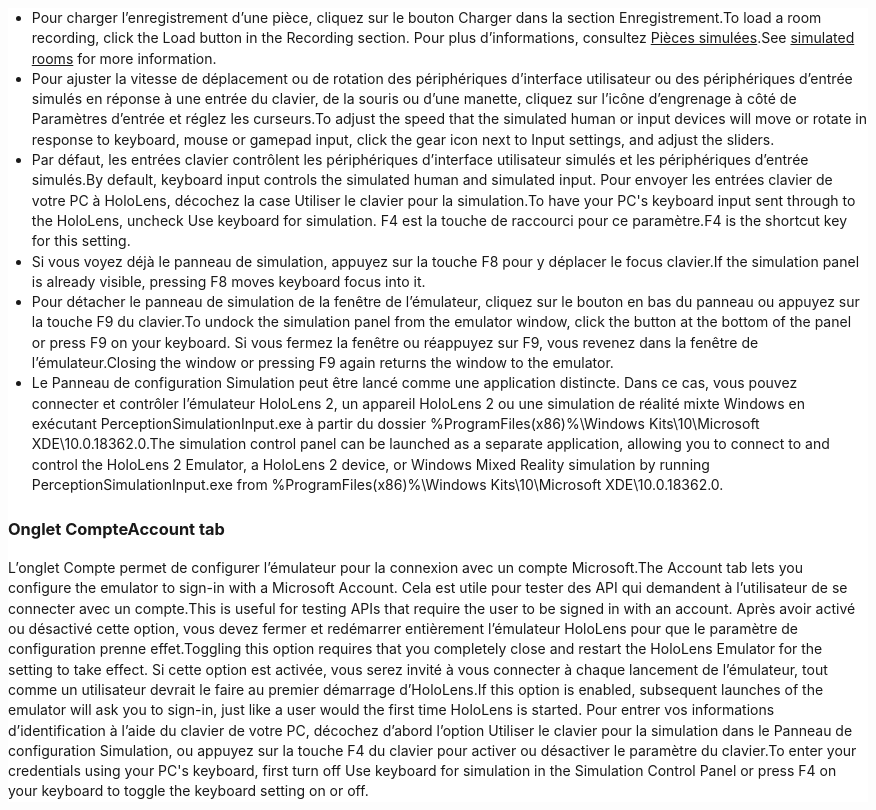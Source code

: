 * <span data-ttu-id="131b8-190">Pour charger l’enregistrement d’une pièce, cliquez sur le bouton Charger dans la section Enregistrement.</span><span class="sxs-lookup"><span data-stu-id="131b8-190">To load a room recording, click the Load button in the Recording section.</span></span> <span data-ttu-id="131b8-191">Pour plus d’informations, consultez [Pièces simulées](#simulated-rooms).</span><span class="sxs-lookup"><span data-stu-id="131b8-191">See [simulated rooms](#simulated-rooms) for more information.</span></span>
* <span data-ttu-id="131b8-192">Pour ajuster la vitesse de déplacement ou de rotation des périphériques d’interface utilisateur ou des périphériques d’entrée simulés en réponse à une entrée du clavier, de la souris ou d’une manette, cliquez sur l’icône d’engrenage à côté de Paramètres d’entrée et réglez les curseurs.</span><span class="sxs-lookup"><span data-stu-id="131b8-192">To adjust the speed that the simulated human or input devices will move or rotate in response to keyboard, mouse or gamepad input, click the gear icon next to Input settings, and adjust the sliders.</span></span>
* <span data-ttu-id="131b8-193">Par défaut, les entrées clavier contrôlent les périphériques d’interface utilisateur simulés et les périphériques d’entrée simulés.</span><span class="sxs-lookup"><span data-stu-id="131b8-193">By default, keyboard input controls the simulated human and simulated input.</span></span> <span data-ttu-id="131b8-194">Pour envoyer les entrées clavier de votre PC à HoloLens, décochez la case Utiliser le clavier pour la simulation.</span><span class="sxs-lookup"><span data-stu-id="131b8-194">To have your PC's keyboard input sent through to the HoloLens, uncheck Use keyboard for simulation.</span></span> <span data-ttu-id="131b8-195">F4 est la touche de raccourci pour ce paramètre.</span><span class="sxs-lookup"><span data-stu-id="131b8-195">F4 is the shortcut key for this setting.</span></span>
* <span data-ttu-id="131b8-196">Si vous voyez déjà le panneau de simulation, appuyez sur la touche F8 pour y déplacer le focus clavier.</span><span class="sxs-lookup"><span data-stu-id="131b8-196">If the simulation panel is already visible, pressing F8 moves keyboard focus into it.</span></span>
* <span data-ttu-id="131b8-197">Pour détacher le panneau de simulation de la fenêtre de l’émulateur, cliquez sur le bouton en bas du panneau ou appuyez sur la touche F9 du clavier.</span><span class="sxs-lookup"><span data-stu-id="131b8-197">To undock the simulation panel from the emulator window, click the button at the bottom of the panel or press F9 on your keyboard.</span></span>  <span data-ttu-id="131b8-198">Si vous fermez la fenêtre ou réappuyez sur F9, vous revenez dans la fenêtre de l’émulateur.</span><span class="sxs-lookup"><span data-stu-id="131b8-198">Closing the window or pressing F9 again returns the window to the emulator.</span></span>
* <span data-ttu-id="131b8-199">Le Panneau de configuration Simulation peut être lancé comme une application distincte. Dans ce cas, vous pouvez connecter et contrôler l’émulateur HoloLens 2, un appareil HoloLens 2 ou une simulation de réalité mixte Windows en exécutant PerceptionSimulationInput.exe à partir du dossier %ProgramFiles(x86)%\Windows Kits\10\Microsoft XDE\10.0.18362.0\.</span><span class="sxs-lookup"><span data-stu-id="131b8-199">The simulation control panel can be launched as a separate application, allowing you to connect to and control the HoloLens 2 Emulator, a HoloLens 2 device, or Windows Mixed Reality simulation by running PerceptionSimulationInput.exe from %ProgramFiles(x86)%\Windows Kits\10\Microsoft XDE\10.0.18362.0\.</span></span>

### <a name="account-tab"></a><span data-ttu-id="131b8-200">Onglet Compte</span><span class="sxs-lookup"><span data-stu-id="131b8-200">Account tab</span></span>

<span data-ttu-id="131b8-201">L’onglet Compte permet de configurer l’émulateur pour la connexion avec un compte Microsoft.</span><span class="sxs-lookup"><span data-stu-id="131b8-201">The Account tab lets you configure the emulator to sign-in with a Microsoft Account.</span></span> <span data-ttu-id="131b8-202">Cela est utile pour tester des API qui demandent à l’utilisateur de se connecter avec un compte.</span><span class="sxs-lookup"><span data-stu-id="131b8-202">This is useful for testing APIs that require the user to be signed in with an account.</span></span> <span data-ttu-id="131b8-203">Après avoir activé ou désactivé cette option, vous devez fermer et redémarrer entièrement l’émulateur HoloLens pour que le paramètre de configuration prenne effet.</span><span class="sxs-lookup"><span data-stu-id="131b8-203">Toggling this option requires that you completely close and restart the HoloLens Emulator for the setting to take effect.</span></span> <span data-ttu-id="131b8-204">Si cette option est activée, vous serez invité à vous connecter à chaque lancement de l’émulateur, tout comme un utilisateur devrait le faire au premier démarrage d’HoloLens.</span><span class="sxs-lookup"><span data-stu-id="131b8-204">If this option is enabled, subsequent launches of the emulator will ask you to sign-in, just like a user would the first time HoloLens is started.</span></span> <span data-ttu-id="131b8-205">Pour entrer vos informations d’identification à l’aide du clavier de votre PC, décochez d’abord l’option Utiliser le clavier pour la simulation dans le Panneau de configuration Simulation, ou appuyez sur la touche F4 du clavier pour activer ou désactiver le paramètre du clavier.</span><span class="sxs-lookup"><span data-stu-id="131b8-205">To enter your credentials using your PC's keyboard, first turn off Use keyboard for simulation in the Simulation Control Panel or press F4 on your keyboard to toggle the keyboard setting on or off.</span></span>